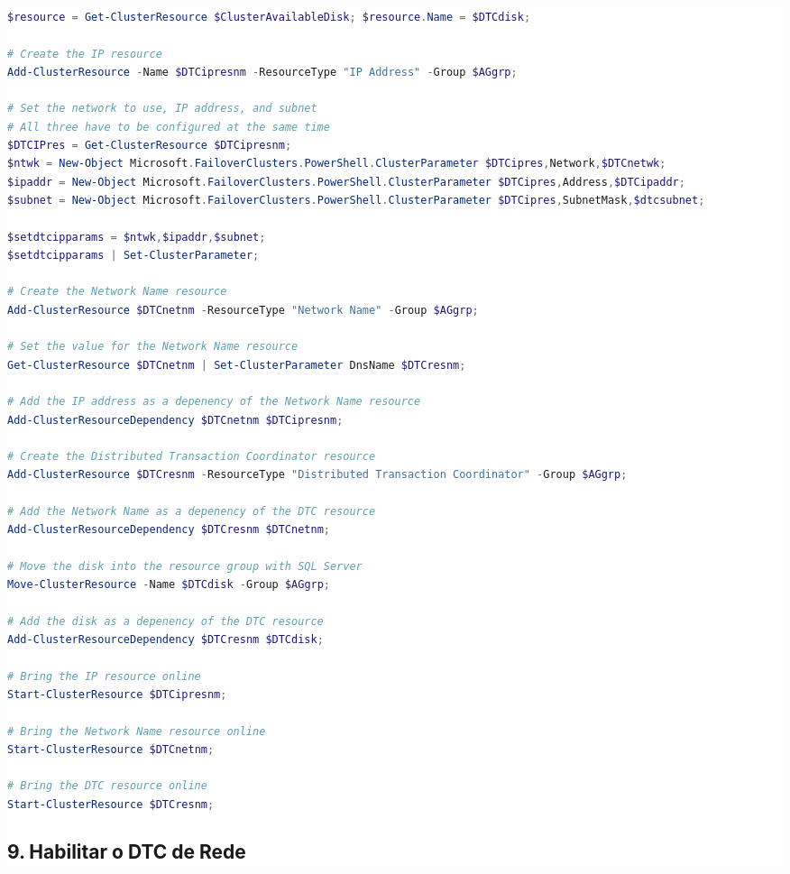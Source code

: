 ```powershell  
$resource = Get-ClusterResource $ClusterAvailableDisk; $resource.Name = $DTCdisk;

# Create the IP resource
Add-ClusterResource -Name $DTCipresnm -ResourceType "IP Address" -Group $AGgrp;

# Set the network to use, IP address, and subnet
# All three have to be configured at the same time
$DTCIPres = Get-ClusterResource $DTCipresnm;
$ntwk = New-Object Microsoft.FailoverClusters.PowerShell.ClusterParameter $DTCipres,Network,$DTCnetwk;
$ipaddr = New-Object Microsoft.FailoverClusters.PowerShell.ClusterParameter $DTCipres,Address,$DTCipaddr;
$subnet = New-Object Microsoft.FailoverClusters.PowerShell.ClusterParameter $DTCipres,SubnetMask,$dtcsubnet;

$setdtcipparams = $ntwk,$ipaddr,$subnet;
$setdtcipparams | Set-ClusterParameter;

# Create the Network Name resource
Add-ClusterResource $DTCnetnm -ResourceType "Network Name" -Group $AGgrp;

# Set the value for the Network Name resource
Get-ClusterResource $DTCnetnm | Set-ClusterParameter DnsName $DTCresnm;

# Add the IP address as a depenency of the Network Name resource
Add-ClusterResourceDependency $DTCnetnm $DTCipresnm;

# Create the Distributed Transaction Coordinator resource
Add-ClusterResource $DTCresnm -ResourceType "Distributed Transaction Coordinator" -Group $AGgrp;

# Add the Network Name as a depenency of the DTC resource
Add-ClusterResourceDependency $DTCresnm $DTCnetnm;

# Move the disk into the resource group with SQL Server
Move-ClusterResource -Name $DTCdisk -Group $AGgrp;

# Add the disk as a depenency of the DTC resource
Add-ClusterResourceDependency $DTCresnm $DTCdisk;

# Bring the IP resource online
Start-ClusterResource $DTCipresnm;

# Bring the Network Name resource online
Start-ClusterResource $DTCnetnm;

# Bring the DTC resource online
Start-ClusterResource $DTCresnm;
```  

## <a name="9---enable-network-dtc"></a>9.   Habilitar o DTC de Rede 
